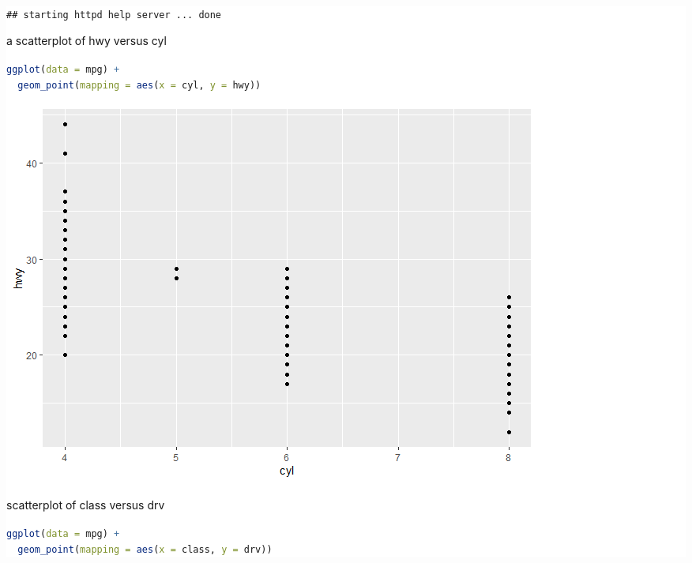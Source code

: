     ## starting httpd help server ... done

a scatterplot of hwy versus cyl

``` r
ggplot(data = mpg) +
  geom_point(mapping = aes(x = cyl, y = hwy))
```

![](DataVisualizationWith-ggplot-_files/figure-gfm/unnamed-chunk-6-1.png)

scatterplot of class versus drv

``` r
ggplot(data = mpg) +
  geom_point(mapping = aes(x = class, y = drv))
```
